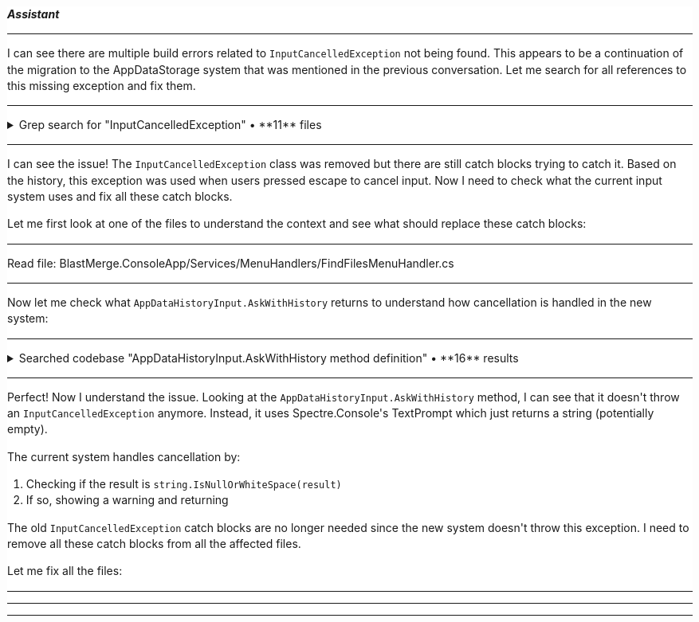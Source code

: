 
_**Assistant**_



---

I can see there are multiple build errors related to `InputCancelledException` not being found. This appears to be a continuation of the migration to the AppDataStorage system that was mentioned in the previous conversation. Let me search for all references to this missing exception and fix them.

---

<details><summary>Grep search for "InputCancelledException" • **11** files</summary></details>

---

I can see the issue! The `InputCancelledException` class was removed but there are still catch blocks trying to catch it. Based on the history, this exception was used when users pressed escape to cancel input. Now I need to check what the current input system uses and fix all these catch blocks.

Let me first look at one of the files to understand the context and see what should replace these catch blocks:

---

Read file: BlastMerge.ConsoleApp/Services/MenuHandlers/FindFilesMenuHandler.cs

---

Now let me check what `AppDataHistoryInput.AskWithHistory` returns to understand how cancellation is handled in the new system:

---

<details><summary>Searched codebase "AppDataHistoryInput.AskWithHistory method definition" • **16** results</summary></details>

---

Perfect! Now I understand the issue. Looking at the `AppDataHistoryInput.AskWithHistory` method, I can see that it doesn't throw an `InputCancelledException` anymore. Instead, it uses Spectre.Console's TextPrompt which just returns a string (potentially empty).

The current system handles cancellation by:
1. Checking if the result is `string.IsNullOrWhiteSpace(result)`
2. If so, showing a warning and returning

The old `InputCancelledException` catch blocks are no longer needed since the new system doesn't throw this exception. I need to remove all these catch blocks from all the affected files.

Let me fix all the files:

---



---



---
